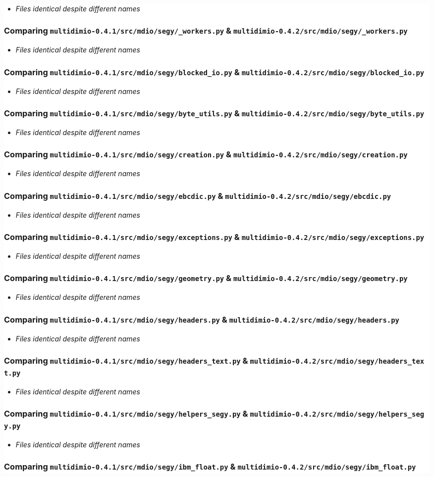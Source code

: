  * *Files identical despite different names*

### Comparing `multidimio-0.4.1/src/mdio/segy/_workers.py` & `multidimio-0.4.2/src/mdio/segy/_workers.py`

 * *Files identical despite different names*

### Comparing `multidimio-0.4.1/src/mdio/segy/blocked_io.py` & `multidimio-0.4.2/src/mdio/segy/blocked_io.py`

 * *Files identical despite different names*

### Comparing `multidimio-0.4.1/src/mdio/segy/byte_utils.py` & `multidimio-0.4.2/src/mdio/segy/byte_utils.py`

 * *Files identical despite different names*

### Comparing `multidimio-0.4.1/src/mdio/segy/creation.py` & `multidimio-0.4.2/src/mdio/segy/creation.py`

 * *Files identical despite different names*

### Comparing `multidimio-0.4.1/src/mdio/segy/ebcdic.py` & `multidimio-0.4.2/src/mdio/segy/ebcdic.py`

 * *Files identical despite different names*

### Comparing `multidimio-0.4.1/src/mdio/segy/exceptions.py` & `multidimio-0.4.2/src/mdio/segy/exceptions.py`

 * *Files identical despite different names*

### Comparing `multidimio-0.4.1/src/mdio/segy/geometry.py` & `multidimio-0.4.2/src/mdio/segy/geometry.py`

 * *Files identical despite different names*

### Comparing `multidimio-0.4.1/src/mdio/segy/headers.py` & `multidimio-0.4.2/src/mdio/segy/headers.py`

 * *Files identical despite different names*

### Comparing `multidimio-0.4.1/src/mdio/segy/headers_text.py` & `multidimio-0.4.2/src/mdio/segy/headers_text.py`

 * *Files identical despite different names*

### Comparing `multidimio-0.4.1/src/mdio/segy/helpers_segy.py` & `multidimio-0.4.2/src/mdio/segy/helpers_segy.py`

 * *Files identical despite different names*

### Comparing `multidimio-0.4.1/src/mdio/segy/ibm_float.py` & `multidimio-0.4.2/src/mdio/segy/ibm_float.py`
